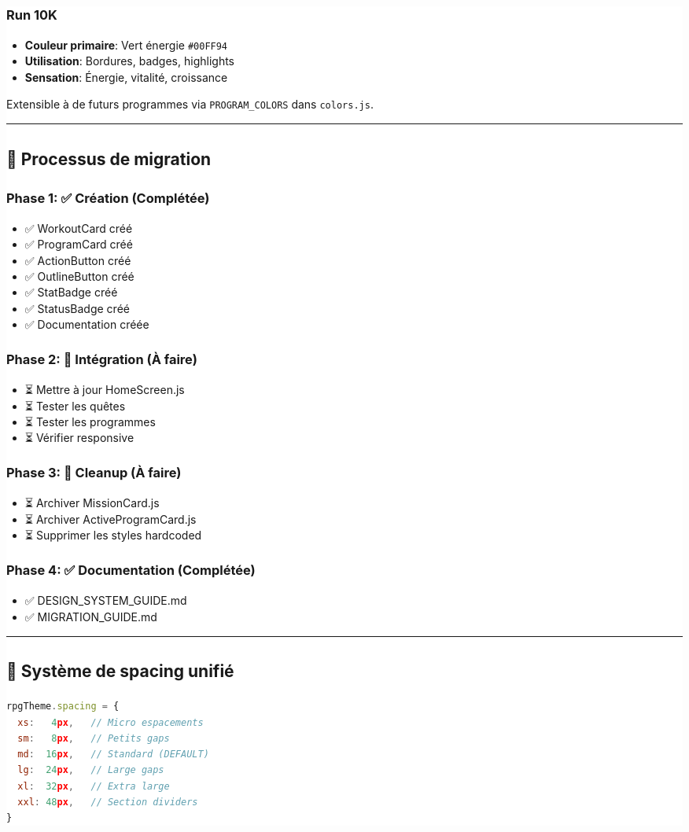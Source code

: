 ### Run 10K
- **Couleur primaire**: Vert énergie `#00FF94`
- **Utilisation**: Bordures, badges, highlights
- **Sensation**: Énergie, vitalité, croissance

Extensible à de futurs programmes via `PROGRAM_COLORS` dans `colors.js`.

---

## 🔄 Processus de migration

### Phase 1: ✅ Création (Complétée)
- ✅ WorkoutCard créé
- ✅ ProgramCard créé
- ✅ ActionButton créé
- ✅ OutlineButton créé
- ✅ StatBadge créé
- ✅ StatusBadge créé
- ✅ Documentation créée

### Phase 2: 🔄 Intégration (À faire)
- ⏳ Mettre à jour HomeScreen.js
- ⏳ Tester les quêtes
- ⏳ Tester les programmes
- ⏳ Vérifier responsive

### Phase 3: 🔄 Cleanup (À faire)
- ⏳ Archiver MissionCard.js
- ⏳ Archiver ActiveProgramCard.js
- ⏳ Supprimer les styles hardcoded

### Phase 4: ✅ Documentation (Complétée)
- ✅ DESIGN_SYSTEM_GUIDE.md
- ✅ MIGRATION_GUIDE.md

---

## 📏 Système de spacing unifié

```javascript
rpgTheme.spacing = {
  xs:   4px,   // Micro espacements
  sm:   8px,   // Petits gaps
  md:  16px,   // Standard (DEFAULT)
  lg:  24px,   // Large gaps
  xl:  32px,   // Extra large
  xxl: 48px,   // Section dividers
}
```
